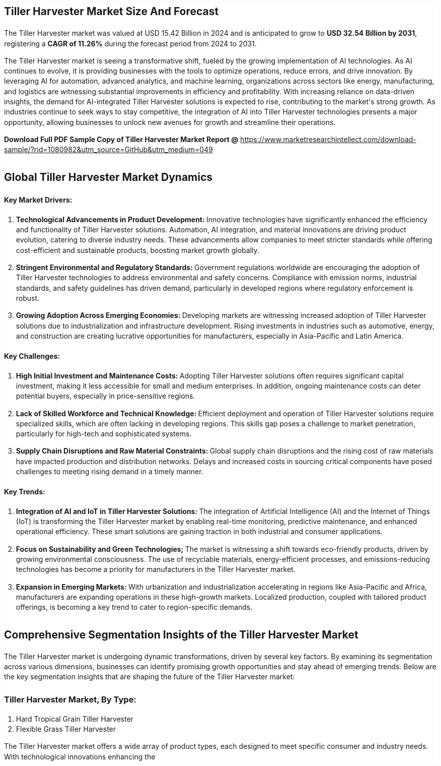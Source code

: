 <h2>Tiller Harvester Market Size And Forecast</h2><p>The Tiller Harvester market was valued at USD 15.42 Billion in 2024 and is anticipated to grow to <strong>USD 32.54 Billion by 2031</strong>, registering a <strong>CAGR of 11.26%</strong> during the forecast period from 2024 to 2031.</p><p>The Tiller Harvester market is seeing a transformative shift, fueled by the growing implementation of AI technologies. As AI continues to evolve, it is providing businesses with the tools to optimize operations, reduce errors, and drive innovation. By leveraging AI for automation, advanced analytics, and machine learning, organizations across sectors like energy, manufacturing, and logistics are witnessing substantial improvements in efficiency and profitability. With increasing reliance on data-driven insights, the demand for AI-integrated Tiller Harvester solutions is expected to rise, contributing to the market's strong growth. As industries continue to seek ways to stay competitive, the integration of AI into Tiller Harvester technologies presents a major opportunity, allowing businesses to unlock new avenues for growth and streamline their operations.</p><p><strong>Download Full PDF Sample Copy of Tiller Harvester Market Report @</strong>&nbsp;<a href="https://www.marketresearchintellect.com/download-sample/?rid=1080982&amp;utm_source=GitHub&amp;utm_medium=049">https://www.marketresearchintellect.com/download-sample/?rid=1080982&amp;utm_source=GitHub&amp;utm_medium=049</a></p><h2>Global Tiller Harvester Market Dynamics</h2><h4><strong>Key Market Drivers:</strong></h4><ol><li><p><strong>Technological Advancements in Product Development:&nbsp;</strong>Innovative technologies have significantly enhanced the efficiency and functionality of Tiller Harvester solutions. Automation, AI integration, and material innovations are driving product evolution, catering to diverse industry needs. These advancements allow companies to meet stricter standards while offering cost-efficient and sustainable products, boosting market growth globally.</p></li><li><p><strong>Stringent Environmental and Regulatory Standards:&nbsp;</strong>Government regulations worldwide are encouraging the adoption of Tiller Harvester technologies to address environmental and safety concerns. Compliance with emission norms, industrial standards, and safety guidelines has driven demand, particularly in developed regions where regulatory enforcement is robust.</p></li><li><p><strong>Growing Adoption Across Emerging Economies:&nbsp;</strong>Developing markets are witnessing increased adoption of Tiller Harvester solutions due to industrialization and infrastructure development. Rising investments in industries such as automotive, energy, and construction are creating lucrative opportunities for manufacturers, especially in Asia-Pacific and Latin America.</p></li></ol><h4><strong>Key Challenges:</strong></h4><ol><li><p><strong>High Initial Investment and Maintenance Costs:&nbsp;</strong>Adopting Tiller Harvester solutions often requires significant capital investment, making it less accessible for small and medium enterprises. In addition, ongoing maintenance costs can deter potential buyers, especially in price-sensitive regions.</p></li><li><p><strong>Lack of Skilled Workforce and Technical Knowledge:&nbsp;</strong>Efficient deployment and operation of Tiller Harvester solutions require specialized skills, which are often lacking in developing regions. This skills gap poses a challenge to market penetration, particularly for high-tech and sophisticated systems.</p></li><li><p><strong>Supply Chain Disruptions and Raw Material Constraints:&nbsp;</strong>Global supply chain disruptions and the rising cost of raw materials have impacted production and distribution networks. Delays and increased costs in sourcing critical components have posed challenges to meeting rising demand in a timely manner.</p></li></ol><h4><strong>Key Trends:</strong></h4><ol><li><p><strong>Integration of AI and IoT in Tiller Harvester Solutions:&nbsp;</strong>The integration of Artificial Intelligence (AI) and the Internet of Things (IoT) is transforming the Tiller Harvester market by enabling real-time monitoring, predictive maintenance, and enhanced operational efficiency. These smart solutions are gaining traction in both industrial and consumer applications.</p></li><li><p><strong>Focus on Sustainability and Green Technologies;&nbsp;</strong>The market is witnessing a shift towards eco-friendly products, driven by growing environmental consciousness. The use of recyclable materials, energy-efficient processes, and emissions-reducing technologies has become a priority for manufacturers in the Tiller Harvester market.</p></li><li><p><strong>Expansion in Emerging Markets:&nbsp;</strong>With urbanization and industrialization accelerating in regions like Asia-Pacific and Africa, manufacturers are expanding operations in these high-growth markets. Localized production, coupled with tailored product offerings, is becoming a key trend to cater to region-specific demands.</p></li></ol><div class="article-main__content" data-test-id="publishing-text-block"><h2>Comprehensive Segmentation Insights of the Tiller Harvester Market</h2><p>The Tiller Harvester market is undergoing dynamic transformations, driven by several key factors. By examining its segmentation across various dimensions, businesses can identify promising growth opportunities and stay ahead of emerging trends. Below are the key segmentation insights that are shaping the future of the Tiller Harvester market:</p><h3><strong>Tiller Harvester Market, By Type:<br /></strong></h3><ol><li>Hard Tropical Grain Tiller Harvester<li> Flexible Grass Tiller Harvester</li></ol><p>The Tiller Harvester market offers a wide array of product types, each designed to meet specific consumer and industry needs. With technological innovations enhancing the